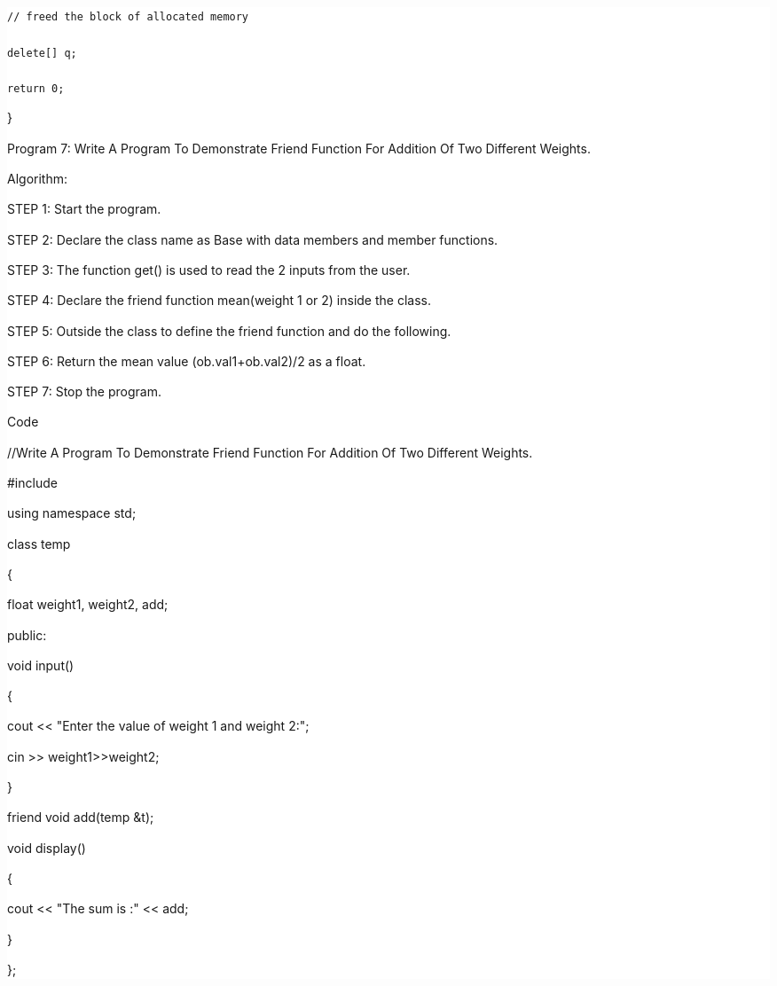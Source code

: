     // freed the block of allocated memory 

    delete[] q; 

    return 0; 

} 


 

Program 7: Write A Program To Demonstrate Friend Function For Addition Of Two Different Weights. 

Algorithm: 

STEP 1:  Start the program. 

STEP 2:  Declare the class name as Base with data members and member functions. 

STEP 3:  The function get() is used to read the 2 inputs from the user. 

STEP 4:  Declare the friend function mean(weight 1 or 2) inside the class. 

STEP 5:  Outside the class to define the friend function and do the following. 

STEP 6:  Return the mean value (ob.val1+ob.val2)/2 as a float. 

STEP 7:  Stop the program. 


Code 

//Write A Program To Demonstrate Friend Function For Addition Of Two Different Weights. 

#include<iostream> 

using namespace std; 

class temp 

{ 

  float weight1, weight2, add; 

  public: 

  void input() 

{ 

  cout << "Enter the value of weight 1 and weight 2:"; 

  cin >> weight1>>weight2; 

 } 

  friend void add(temp &t); 

  void display() 

 { 

   cout << "The sum is :" << add; 

 } 

}; 
